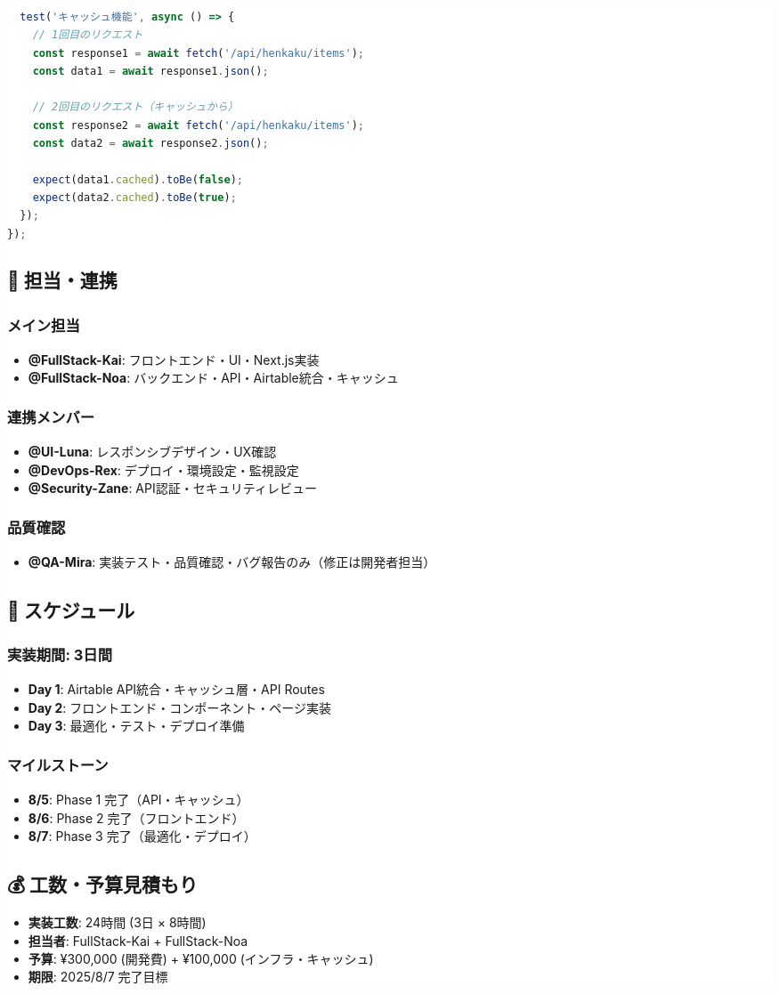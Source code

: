 ```typescript
  test('キャッシュ機能', async () => {
    // 1回目のリクエスト
    const response1 = await fetch('/api/henkaku/items');
    const data1 = await response1.json();
    
    // 2回目のリクエスト（キャッシュから）
    const response2 = await fetch('/api/henkaku/items');
    const data2 = await response2.json();
    
    expect(data1.cached).toBe(false);
    expect(data2.cached).toBe(true);
  });
});
```

## 👥 担当・連携

### メイン担当
- **@FullStack-Kai**: フロントエンド・UI・Next.js実装
- **@FullStack-Noa**: バックエンド・API・Airtable統合・キャッシュ

### 連携メンバー
- **@UI-Luna**: レスポンシブデザイン・UX確認
- **@DevOps-Rex**: デプロイ・環境設定・監視設定
- **@Security-Zane**: API認証・セキュリティレビュー

### 品質確認
- **@QA-Mira**: 実装テスト・品質確認・バグ報告のみ（修正は開発者担当）

## 📅 スケジュール

### 実装期間: 3日間
- **Day 1**: Airtable API統合・キャッシュ層・API Routes
- **Day 2**: フロントエンド・コンポーネント・ページ実装
- **Day 3**: 最適化・テスト・デプロイ準備

### マイルストーン
- **8/5**: Phase 1 完了（API・キャッシュ）
- **8/6**: Phase 2 完了（フロントエンド）
- **8/7**: Phase 3 完了（最適化・デプロイ）

## 💰 工数・予算見積もり

- **実装工数**: 24時間 (3日 × 8時間)
- **担当者**: FullStack-Kai + FullStack-Noa
- **予算**: ¥300,000 (開発費) + ¥100,000 (インフラ・キャッシュ)
- **期限**: 2025/8/7 完了目標
